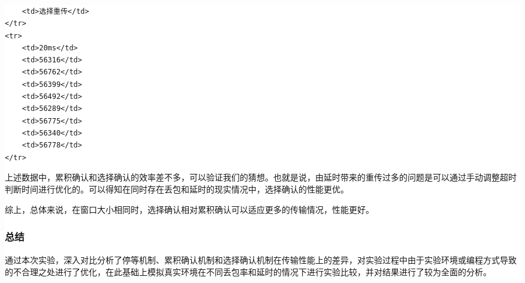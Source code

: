         <td>选择重传</td>
    </tr>
    <tr>
        <td>20ms</td>
        <td>56316</td>
        <td>56762</td>
        <td>56399</td>
        <td>56492</td>
        <td>56289</td>
        <td>56775</td>
        <td>56340</td>
        <td>56778</td>
    </tr>
</table>

上述数据中，累积确认和选择确认的效率差不多，可以验证我们的猜想。也就是说，由延时带来的重传过多的问题是可以通过手动调整超时判断时间进行优化的。可以得知在同时存在丢包和延时的现实情况中，选择确认的性能更优。

综上，总体来说，在窗口大小相同时，选择确认相对累积确认可以适应更多的传输情况，性能更好。

### 总结

通过本次实验，深入对比分析了停等机制、累积确认机制和选择确认机制在传输性能上的差异，对实验过程中由于实验环境或编程方式导致的不合理之处进行了优化，在此基础上模拟真实环境在不同丢包率和延时的情况下进行实验比较，并对结果进行了较为全面的分析。